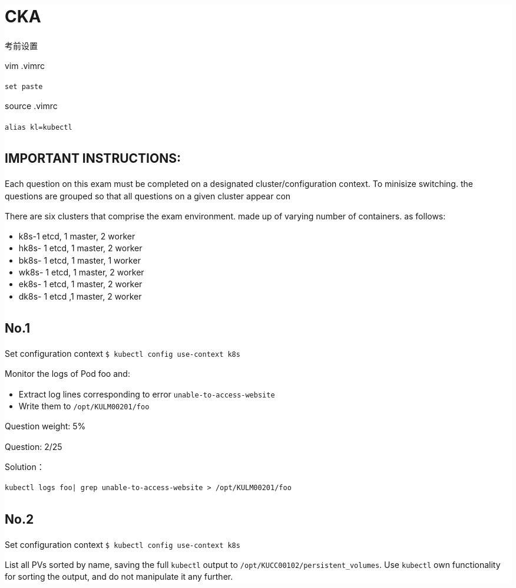 # CKA

考前设置

vim .vimrc 

```
set paste
```

source .vimrc

```
alias kl=kubectl
```

## IMPORTANT INSTRUCTIONS:

Each question on this exam must be completed on a designated cluster/configuration context. To minisize switching. the questions are grouped so that all questions on a given cluster appear con

There are six clusters that comprise the exam environment. made up of varying number of containers. as follows:

- k8s-1 etcd, 1 master, 2 worker
- hk8s- 1 etcd, 1 master, 2 worker
- bk8s- 1 etcd, 1 master, 1 worker
- wk8s- 1 etcd, 1 master, 2 worker
- ek8s- 1 etcd, 1 master, 2 worker
- dk8s- 1 etcd ,1 master, 2 worker

## No.1

Set configuration context `$ kubectl config use-context k8s`

Monitor the logs of Pod foo and:

- Extract log lines corresponding to error `unable-to-access-website`
- Write them to `/opt/KULM00201/foo`

Question weight: 5%

Question: 2/25

Solution：

```
kubectl logs foo| grep unable-to-access-website > /opt/KULM00201/foo
```

## No.2

Set configuration context `$ kubectl config use-context k8s`

List all PVs sorted by name, saving the full `kubectl` output to `/opt/KUCC00102/persistent_volumes`. Use `kubectl` own functionality for sorting the output, and do not manipulate it any further.

